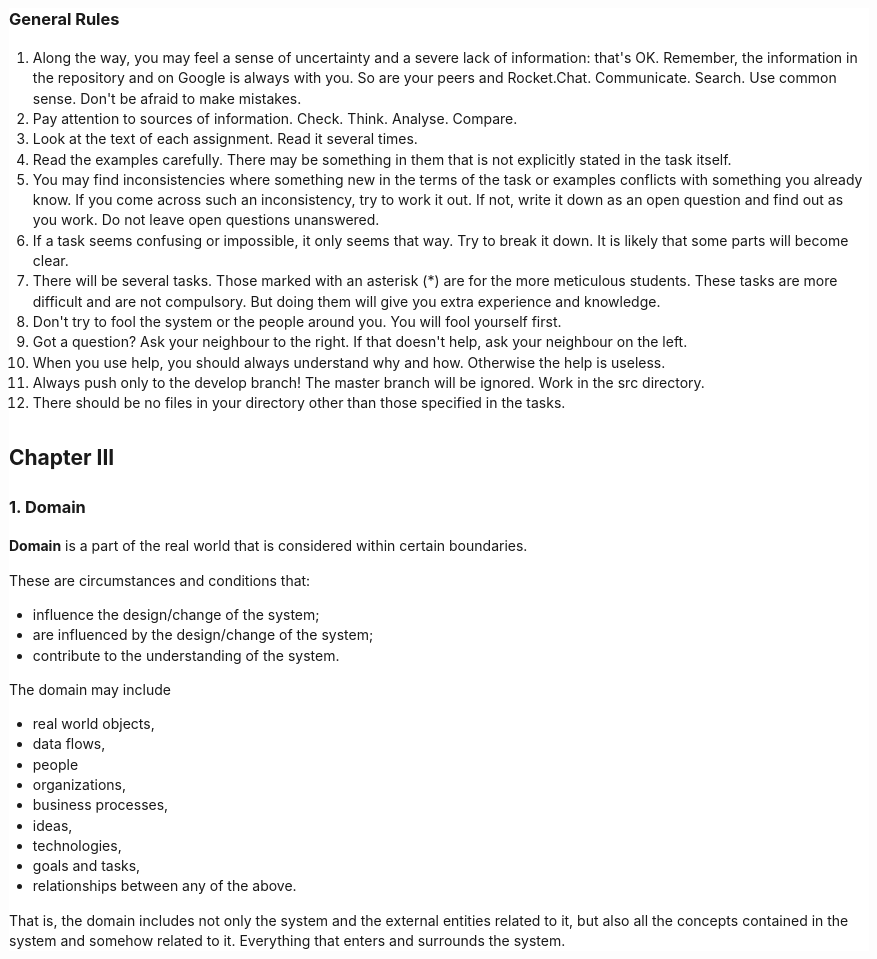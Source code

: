 ### General Rules <div id="21"></div>

1. Along the way, you may feel a sense of uncertainty and a severe lack of information: that's OK. Remember, the information in the repository and on Google is always with you. So are your peers and Rocket.Chat. Communicate. Search. Use common sense. Don't be afraid to make mistakes.
2. Pay attention to sources of information. Check. Think. Analyse. Compare. 
3. Look at the text of each assignment. Read it several times. 
4. Read the examples carefully. There may be something in them that is not explicitly stated in the task itself.
5. You may find inconsistencies where something new in the terms of the task or examples conflicts with something you already know. If you come across such an inconsistency, try to work it out. If not, write it down as an open question and find out as you work. Do not leave open questions unanswered. 
6. If a task seems confusing or impossible, it only seems that way. Try to break it down. It is likely that some parts will become clear. 
7. There will be several tasks. Those marked with an asterisk (\*) are for the more meticulous students. These tasks are more difficult and are not compulsory. But doing them will give you extra experience and knowledge.
8. Don't try to fool the system or the people around you. You will fool yourself first.
9. Got a question? Ask your neighbour to the right. If that doesn't help, ask your neighbour on the left.
10. When you use help, you should always understand why and how. Otherwise the help is useless.
11. Always push only to the develop branch! The master branch will be ignored. Work in the src directory.
12. There should be no files in your directory other than those specified in the tasks.

## Chapter III <div id="chapter-iii"></div>

### 1. Domain <div id="31"></div>

**Domain** is a part of the real world that is considered within certain boundaries. 

These are circumstances and conditions that:

- influence the design/change of the system;
- are influenced by the design/change of the system;
- contribute to the understanding of the system.

The domain may include

- real world objects,
- data flows,
- people
- organizations,
- business processes,
- ideas,
- technologies,
- goals and tasks,
- relationships between any of the above.

That is, the domain includes not only the system and the external entities related to it, but also all the concepts contained in the system and somehow related to it. Everything that enters and surrounds the system. 
